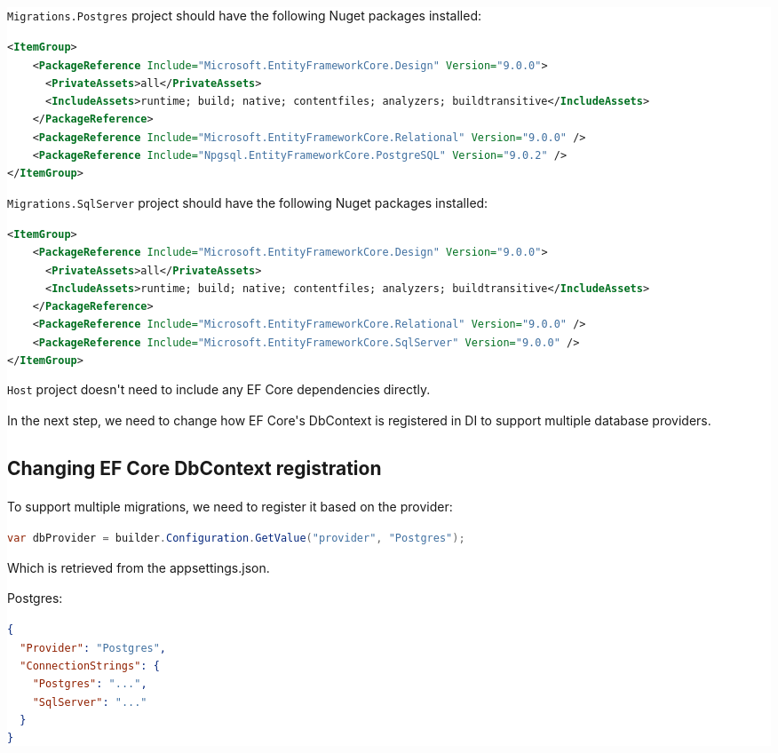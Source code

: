 `Migrations.Postgres` project should have the following Nuget packages installed:

```xml
<ItemGroup>
    <PackageReference Include="Microsoft.EntityFrameworkCore.Design" Version="9.0.0">
      <PrivateAssets>all</PrivateAssets>
      <IncludeAssets>runtime; build; native; contentfiles; analyzers; buildtransitive</IncludeAssets>
    </PackageReference>
    <PackageReference Include="Microsoft.EntityFrameworkCore.Relational" Version="9.0.0" />
    <PackageReference Include="Npgsql.EntityFrameworkCore.PostgreSQL" Version="9.0.2" />
</ItemGroup>
```

`Migrations.SqlServer` project should have the following Nuget packages installed:

```xml
<ItemGroup>
    <PackageReference Include="Microsoft.EntityFrameworkCore.Design" Version="9.0.0">
      <PrivateAssets>all</PrivateAssets>
      <IncludeAssets>runtime; build; native; contentfiles; analyzers; buildtransitive</IncludeAssets>
    </PackageReference>
    <PackageReference Include="Microsoft.EntityFrameworkCore.Relational" Version="9.0.0" />
    <PackageReference Include="Microsoft.EntityFrameworkCore.SqlServer" Version="9.0.0" />
</ItemGroup>
```

`Host` project doesn't need to include any EF Core dependencies directly.

In the next step, we need to change how EF Core's DbContext is registered in DI to support multiple database providers.

[](#changing-ef-core-dbcontext-registration)

## Changing EF Core DbContext registration

To support multiple migrations, we need to register it based on the provider:

```csharp
var dbProvider = builder.Configuration.GetValue("provider", "Postgres");
```

Which is retrieved from the appsettings.json.

Postgres:

```json
{
  "Provider": "Postgres",
  "ConnectionStrings": {
    "Postgres": "...",
    "SqlServer": "..."
  }
}
```
